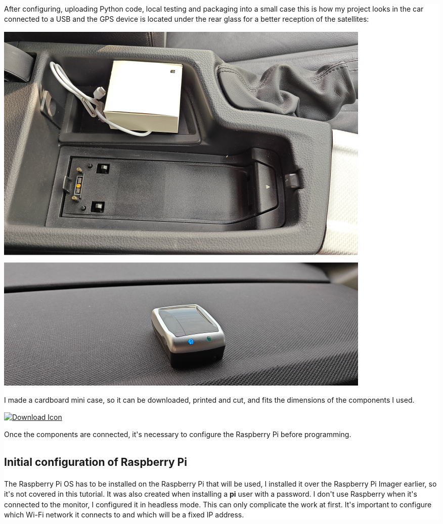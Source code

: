 After configuring, uploading Python code, local testing and packaging into a small case this is how my project looks in the car connected to a USB and the GPS device is located under the rear glass for a better reception of the satellites:

[![](/images/devices_car_small.png)](/images/devices_car.png)

I made a cardboard mini case, so it can be downloaded, printed and cut, and fits the dimensions of the components I used.

[![Download Icon]](/resources/RasPiGPS_cardboard.pdf)

Once the components are connected, it's necessary to configure the Raspberry Pi before programming.


## Initial configuration of Raspberry Pi

The Raspberry Pi OS has to be installed on the Raspberry Pi that will be used, I installed it over the Raspberry Pi Imager earlier, so it's not covered in this tutorial. It was also created when installing a **pi** user with a password. I don't use Raspberry when it's connected to the monitor, I configured it in headless mode. This can only complicate the work at first. It's important to configure which Wi-Fi network it connects to and which will be a fixed IP address.


[def-gpio_test.py]: /scripts/gpio_test.py
[def-raspi-gps.py]: /scripts/raspi-gps.py
[def-internal_led_test.py]: /scripts/internal_led_test.py
[def-gpx-sample]: /resources/20231026T195728.gpx
[Download Icon]: https://img.shields.io/badge/Download-37a779?style=for-the-badge&logoColor=white&logo=DocuSign
